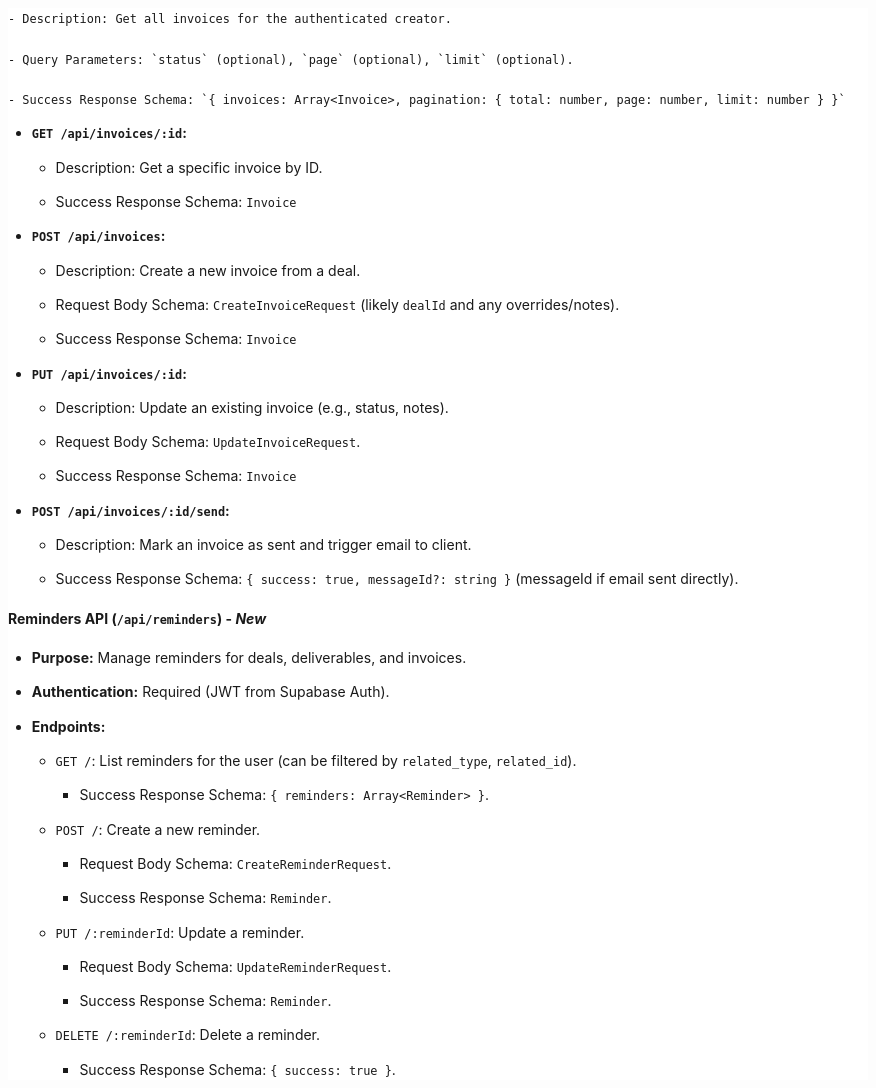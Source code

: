     - Description: Get all invoices for the authenticated creator.

    - Query Parameters: `status` (optional), `page` (optional), `limit` (optional).

    - Success Response Schema: `{ invoices: Array<Invoice>, pagination: { total: number, page: number, limit: number } }`

  - **`GET /api/invoices/:id`:**

    - Description: Get a specific invoice by ID.

    - Success Response Schema: `Invoice`

  - **`POST /api/invoices`:**

    - Description: Create a new invoice from a deal.

    - Request Body Schema: `CreateInvoiceRequest` (likely `dealId` and any overrides/notes).

    - Success Response Schema: `Invoice`

  - **`PUT /api/invoices/:id`:**

    - Description: Update an existing invoice (e.g., status, notes).

    - Request Body Schema: `UpdateInvoiceRequest`.

    - Success Response Schema: `Invoice`

  - **`POST /api/invoices/:id/send`:**

    - Description: Mark an invoice as sent and trigger email to client.

    - Success Response Schema: `{ success: true, messageId?: string }` (messageId if email sent directly).


#### Reminders API (`/api/reminders`) - _**New**_

- **Purpose:** Manage reminders for deals, deliverables, and invoices.

- **Authentication:** Required (JWT from Supabase Auth).

- **Endpoints:**

  - `GET /`: List reminders for the user (can be filtered by `related_type`, `related_id`).

    - Success Response Schema: `{ reminders: Array<Reminder> }`.

  - `POST /`: Create a new reminder.

    - Request Body Schema: `CreateReminderRequest`.

    - Success Response Schema: `Reminder`.

  - `PUT /:reminderId`: Update a reminder.

    - Request Body Schema: `UpdateReminderRequest`.

    - Success Response Schema: `Reminder`.

  - `DELETE /:reminderId`: Delete a reminder.

    - Success Response Schema: `{ success: true }`.
